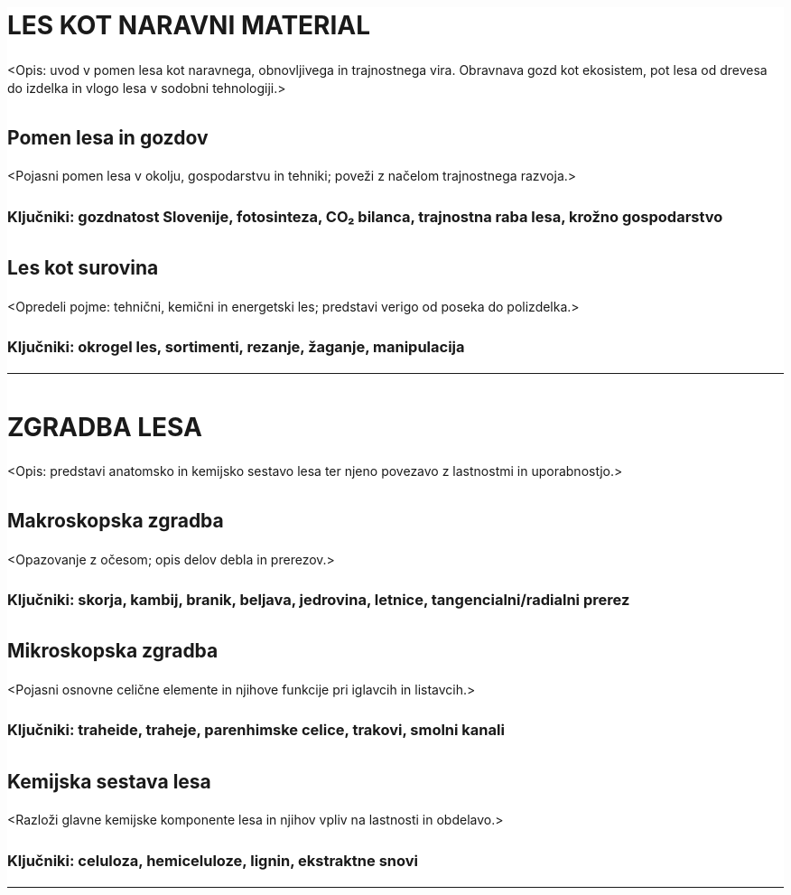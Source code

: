 # LES KOT NARAVNI MATERIAL

<Opis: uvod v pomen lesa kot naravnega, obnovljivega in trajnostnega vira. Obravnava gozd kot ekosistem, pot lesa od drevesa do izdelka in vlogo lesa v sodobni tehnologiji.>

## Pomen lesa in gozdov

<Pojasni pomen lesa v okolju, gospodarstvu in tehniki; poveži z načelom trajnostnega razvoja.>

### Ključniki: gozdnatost Slovenije, fotosinteza, CO₂ bilanca, trajnostna raba lesa, krožno gospodarstvo

## Les kot surovina

<Opredeli pojme: tehnični, kemični in energetski les; predstavi verigo od poseka do polizdelka.>

### Ključniki: okrogel les, sortimenti, rezanje, žaganje, manipulacija

---

# ZGRADBA LESA

<Opis: predstavi anatomsko in kemijsko sestavo lesa ter njeno povezavo z lastnostmi in uporabnostjo.>

## Makroskopska zgradba

<Opazovanje z očesom; opis delov debla in prerezov.>

### Ključniki: skorja, kambij, branik, beljava, jedrovina, letnice, tangencialni/radialni prerez

## Mikroskopska zgradba

<Pojasni osnovne celične elemente in njihove funkcije pri iglavcih in listavcih.>

### Ključniki: traheide, traheje, parenhimske celice, trakovi, smolni kanali

## Kemijska sestava lesa

<Razloži glavne kemijske komponente lesa in njihov vpliv na lastnosti in obdelavo.>

### Ključniki: celuloza, hemiceluloze, lignin, ekstraktne snovi

---
